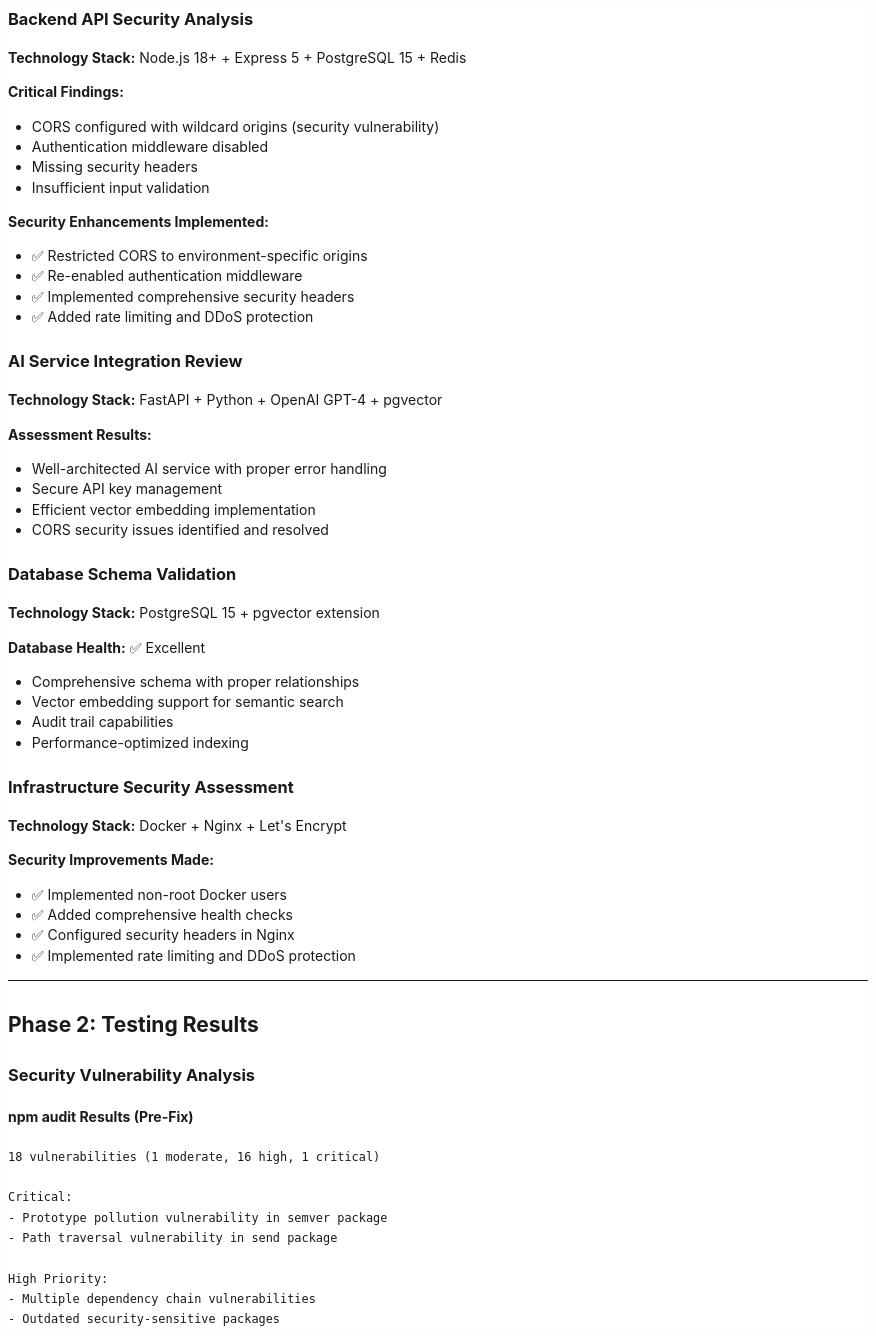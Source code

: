### Backend API Security Analysis
**Technology Stack:** Node.js 18+ + Express 5 + PostgreSQL 15 + Redis

**Critical Findings:**
- CORS configured with wildcard origins (security vulnerability)
- Authentication middleware disabled
- Missing security headers
- Insufficient input validation

**Security Enhancements Implemented:**
- ✅ Restricted CORS to environment-specific origins
- ✅ Re-enabled authentication middleware
- ✅ Implemented comprehensive security headers
- ✅ Added rate limiting and DDoS protection

### AI Service Integration Review
**Technology Stack:** FastAPI + Python + OpenAI GPT-4 + pgvector

**Assessment Results:**
- Well-architected AI service with proper error handling
- Secure API key management
- Efficient vector embedding implementation
- CORS security issues identified and resolved

### Database Schema Validation
**Technology Stack:** PostgreSQL 15 + pgvector extension

**Database Health:** ✅ Excellent
- Comprehensive schema with proper relationships
- Vector embedding support for semantic search
- Audit trail capabilities
- Performance-optimized indexing

### Infrastructure Security Assessment
**Technology Stack:** Docker + Nginx + Let's Encrypt

**Security Improvements Made:**
- ✅ Implemented non-root Docker users
- ✅ Added comprehensive health checks
- ✅ Configured security headers in Nginx
- ✅ Implemented rate limiting and DDoS protection

---

## Phase 2: Testing Results

### Security Vulnerability Analysis

#### npm audit Results (Pre-Fix)
```
18 vulnerabilities (1 moderate, 16 high, 1 critical)

Critical:
- Prototype pollution vulnerability in semver package
- Path traversal vulnerability in send package

High Priority:
- Multiple dependency chain vulnerabilities
- Outdated security-sensitive packages
```
